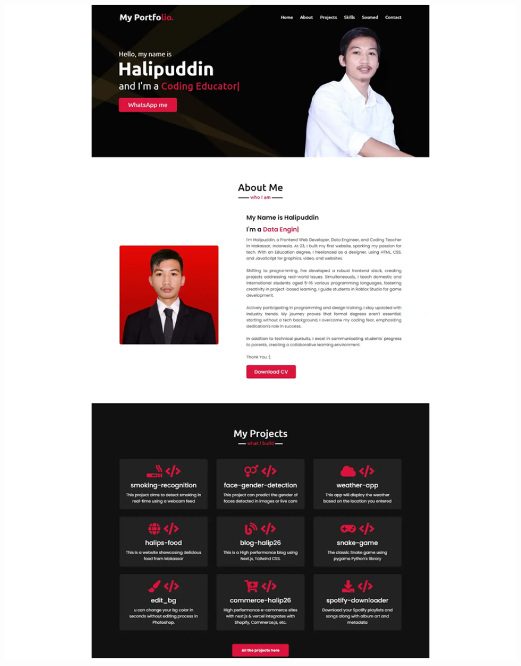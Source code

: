 <p align="center"><img src="images/halip26.github.io_screenshot-preview.png" style="width:100%"/></p>
